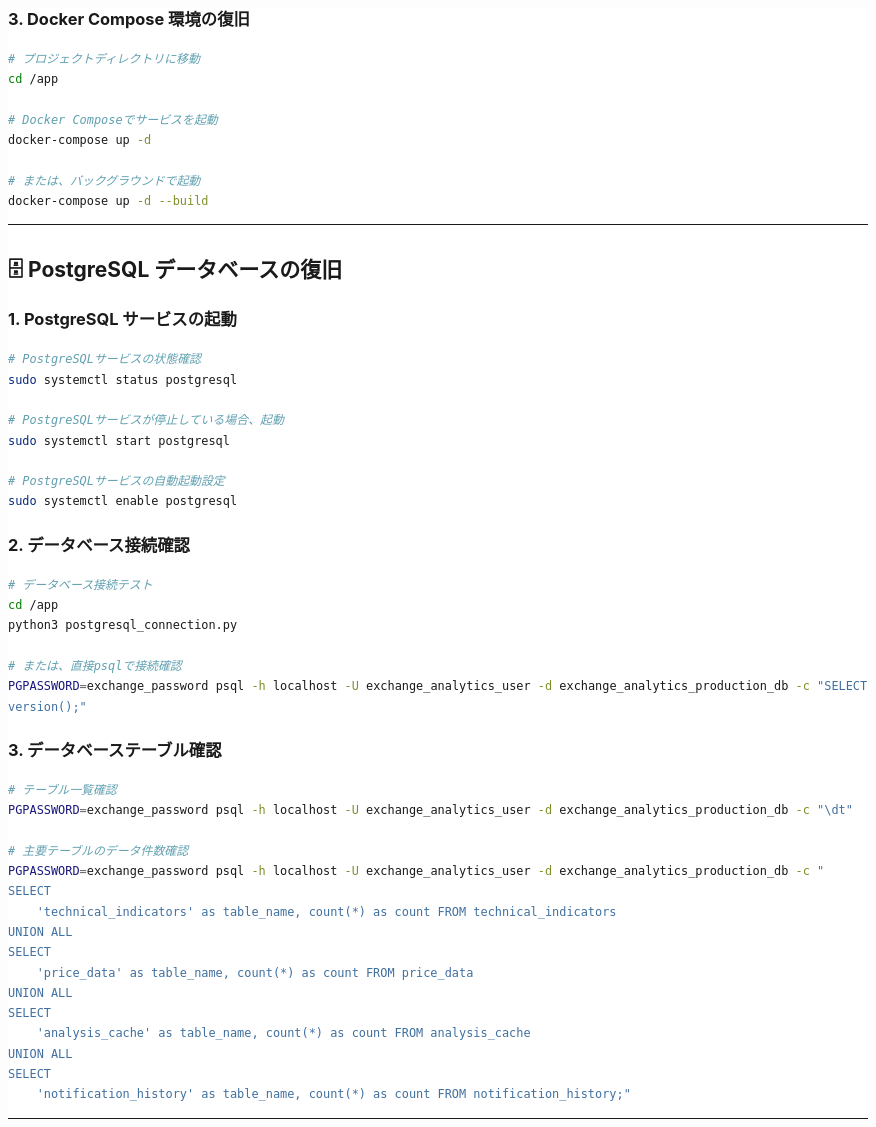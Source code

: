 ### 3. Docker Compose 環境の復旧

```bash
# プロジェクトディレクトリに移動
cd /app

# Docker Composeでサービスを起動
docker-compose up -d

# または、バックグラウンドで起動
docker-compose up -d --build
```

---

## 🗄️ **PostgreSQL データベースの復旧**

### 1. PostgreSQL サービスの起動

```bash
# PostgreSQLサービスの状態確認
sudo systemctl status postgresql

# PostgreSQLサービスが停止している場合、起動
sudo systemctl start postgresql

# PostgreSQLサービスの自動起動設定
sudo systemctl enable postgresql
```

### 2. データベース接続確認

```bash
# データベース接続テスト
cd /app
python3 postgresql_connection.py

# または、直接psqlで接続確認
PGPASSWORD=exchange_password psql -h localhost -U exchange_analytics_user -d exchange_analytics_production_db -c "SELECT version();"
```

### 3. データベーステーブル確認

```bash
# テーブル一覧確認
PGPASSWORD=exchange_password psql -h localhost -U exchange_analytics_user -d exchange_analytics_production_db -c "\dt"

# 主要テーブルのデータ件数確認
PGPASSWORD=exchange_password psql -h localhost -U exchange_analytics_user -d exchange_analytics_production_db -c "
SELECT
    'technical_indicators' as table_name, count(*) as count FROM technical_indicators
UNION ALL
SELECT
    'price_data' as table_name, count(*) as count FROM price_data
UNION ALL
SELECT
    'analysis_cache' as table_name, count(*) as count FROM analysis_cache
UNION ALL
SELECT
    'notification_history' as table_name, count(*) as count FROM notification_history;"
```

---